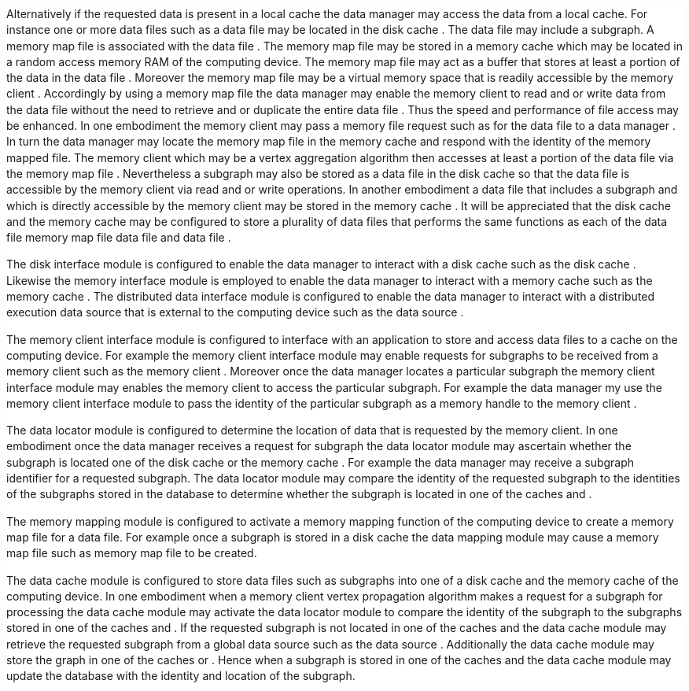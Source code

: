 Alternatively if the requested data is present in a local cache the data manager may access the data from a local cache. For instance one or more data files such as a data file may be located in the disk cache . The data file may include a subgraph. A memory map file is associated with the data file . The memory map file may be stored in a memory cache which may be located in a random access memory RAM of the computing device. The memory map file may act as a buffer that stores at least a portion of the data in the data file . Moreover the memory map file may be a virtual memory space that is readily accessible by the memory client . Accordingly by using a memory map file the data manager may enable the memory client to read and or write data from the data file without the need to retrieve and or duplicate the entire data file . Thus the speed and performance of file access may be enhanced. In one embodiment the memory client may pass a memory file request such as for the data file to a data manager . In turn the data manager may locate the memory map file in the memory cache and respond with the identity of the memory mapped file. The memory client which may be a vertex aggregation algorithm then accesses at least a portion of the data file via the memory map file . Nevertheless a subgraph may also be stored as a data file in the disk cache so that the data file is accessible by the memory client via read and or write operations. In another embodiment a data file that includes a subgraph and which is directly accessible by the memory client may be stored in the memory cache . It will be appreciated that the disk cache and the memory cache may be configured to store a plurality of data files that performs the same functions as each of the data file memory map file data file and data file .

The disk interface module is configured to enable the data manager to interact with a disk cache such as the disk cache . Likewise the memory interface module is employed to enable the data manager to interact with a memory cache such as the memory cache . The distributed data interface module is configured to enable the data manager to interact with a distributed execution data source that is external to the computing device such as the data source .

The memory client interface module is configured to interface with an application to store and access data files to a cache on the computing device. For example the memory client interface module may enable requests for subgraphs to be received from a memory client such as the memory client . Moreover once the data manager locates a particular subgraph the memory client interface module may enables the memory client to access the particular subgraph. For example the data manager my use the memory client interface module to pass the identity of the particular subgraph as a memory handle to the memory client .

The data locator module is configured to determine the location of data that is requested by the memory client. In one embodiment once the data manager receives a request for subgraph the data locator module may ascertain whether the subgraph is located one of the disk cache or the memory cache . For example the data manager may receive a subgraph identifier for a requested subgraph. The data locator module may compare the identity of the requested subgraph to the identities of the subgraphs stored in the database to determine whether the subgraph is located in one of the caches and .

The memory mapping module is configured to activate a memory mapping function of the computing device to create a memory map file for a data file. For example once a subgraph is stored in a disk cache the data mapping module may cause a memory map file such as memory map file to be created.

The data cache module is configured to store data files such as subgraphs into one of a disk cache and the memory cache of the computing device. In one embodiment when a memory client vertex propagation algorithm makes a request for a subgraph for processing the data cache module may activate the data locator module to compare the identity of the subgraph to the subgraphs stored in one of the caches and . If the requested subgraph is not located in one of the caches and the data cache module may retrieve the requested subgraph from a global data source such as the data source . Additionally the data cache module may store the graph in one of the caches or . Hence when a subgraph is stored in one of the caches and the data cache module may update the database with the identity and location of the subgraph.
